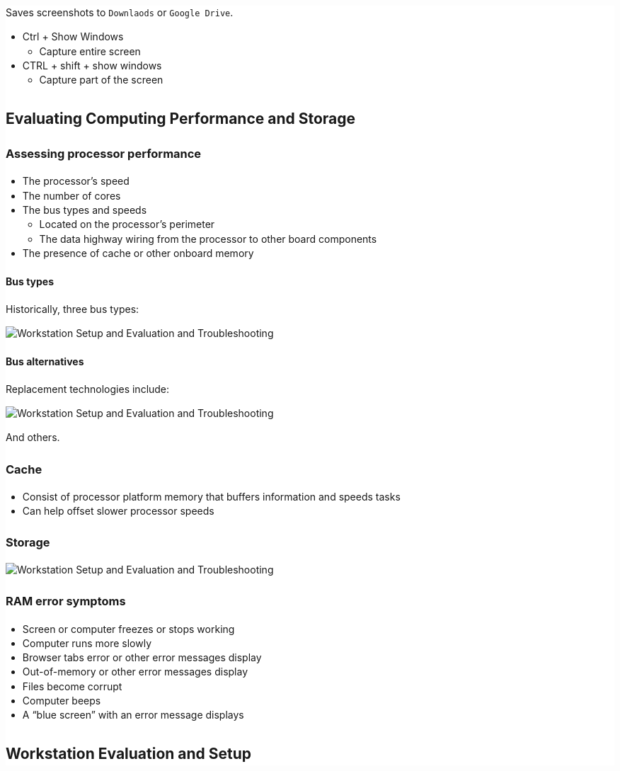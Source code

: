   Saves screenshots to `Downlaods`  or `Google Drive`.
- Ctrl + Show Windows
	- Capture entire screen
- CTRL + shift + show windows
	- Capture part of the screen

## **Evaluating Computing Performance and Storage**

### **Assessing processor performance**

- The processor’s speed
- The number of cores
- The bus types and speeds
	- Located on the processor’s perimeter
	- The data highway wiring from the processor to other board components
- The presence of cache or other onboard memory

#### Bus types
  
  Historically, three bus types:
  
  ![Workstation Setup and Evaluation and Troubleshooting](/notes/ibm-it-support/Workstation%20Setup%20Evaluation%20and%20Troubleshooting.png)

#### Bus alternatives
  
  Replacement technologies include:
  
  ![Workstation Setup and Evaluation and Troubleshooting](/notes/ibm-it-support/Workstation%20Setup%20Evaluation%20and%20Troubleshooting-1.png)
  
  And others.

### Cache

- Consist of processor platform memory that buffers information and speeds tasks
- Can help offset slower processor speeds

### Storage
  
  ![Workstation Setup and Evaluation and Troubleshooting](/notes/ibm-it-support/Workstation%20Setup%20Evaluation%20and%20Troubleshooting-2.png)

### RAM error symptoms

- Screen or computer freezes or stops working
- Computer runs more slowly
- Browser tabs error or other error messages display
- Out-of-memory or other error messages display
- Files become corrupt
- Computer beeps
- A “blue screen” with an error message displays

## **Workstation Evaluation and Setup**
